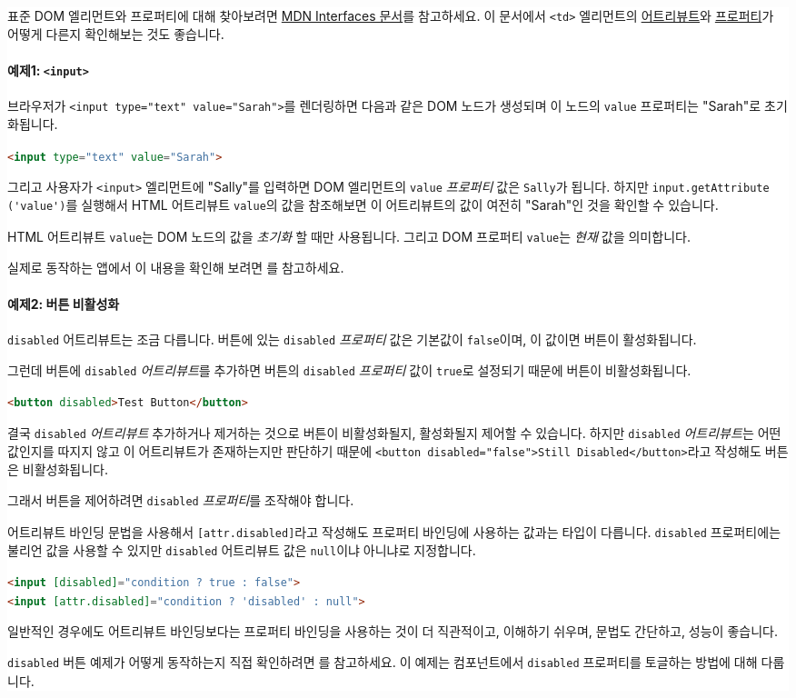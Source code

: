 </div>

표준 DOM 엘리먼트와 프로퍼티에 대해 찾아보려면 [MDN Interfaces 문서](https://developer.mozilla.org/en-US/docs/Web/API#Interfaces)를 참고하세요.
이 문서에서 `<td>` 엘리먼트의 [어트리뷰트](https://developer.mozilla.org/en-US/docs/Web/HTML/Element/td)와 [프로퍼티](https://developer.mozilla.org/en-US/docs/Web/API/HTMLTableCellElement)가 어떻게 다른지 확인해보는 것도 좋습니다.



#### 예제1: `<input>`


브라우저가 `<input type="text" value="Sarah">`를 렌더링하면 다음과 같은 DOM 노드가 생성되며 이 노드의 `value` 프로퍼티는 "Sarah"로 초기화됩니다.

```html
<input type="text" value="Sarah">
```

그리고 사용자가 `<input>` 엘리먼트에 "Sally"를 입력하면 DOM 엘리먼트의 `value` *프로퍼티* 값은 `Sally`가 됩니다.
하지만 `input.getAttribute('value')`를 실행해서 HTML 어트리뷰트 `value`의 값을 참조해보면 이 어트리뷰트의 값이 여전히 "Sarah"인 것을 확인할 수 있습니다.

HTML 어트리뷰트 `value`는 DOM 노드의 값을 *초기화* 할 때만 사용됩니다.
그리고 DOM 프로퍼티 `value`는 *현재* 값을 의미합니다.

실제로 동작하는 앱에서 이 내용을 확인해 보려면 <live-example name="binding-syntax"></live-example>를 참고하세요.



#### 예제2: 버튼 비활성화


`disabled` 어트리뷰트는 조금 다릅니다.
버튼에 있는 `disabled` *프로퍼티* 값은 기본값이 `false`이며, 이 값이면 버튼이 활성화됩니다.

그런데 버튼에 `disabled` *어트리뷰트*를 추가하면 버튼의 `disabled` *프로퍼티* 값이 `true`로 설정되기 때문에 버튼이 비활성화됩니다.

```html
<button disabled>Test Button</button>
```

결국 `disabled` *어트리뷰트* 추가하거나 제거하는 것으로 버튼이 비활성화될지, 활성화될지 제어할 수 있습니다.
하지만 `disabled` *어트리뷰트*는 어떤 값인지를 따지지 않고 이 어트리뷰트가 존재하는지만 판단하기 때문에 `<button disabled="false">Still Disabled</button>`라고 작성해도 버튼은 비활성화됩니다.

그래서 버튼을 제어하려면 `disabled` *프로퍼티*를 조작해야 합니다.

<div class="alert is-helpful">

어트리뷰트 바인딩 문법을 사용해서 `[attr.disabled]`라고 작성해도 프로퍼티 바인딩에 사용하는 값과는 타입이 다릅니다.
`disabled` 프로퍼티에는 불리언 값을 사용할 수 있지만 `disabled` 어트리뷰트 값은 `null`이냐 아니냐로 지정합니다.

```html
<input [disabled]="condition ? true : false">
<input [attr.disabled]="condition ? 'disabled' : null">
```

일반적인 경우에도 어트리뷰트 바인딩보다는 프로퍼티 바인딩을 사용하는 것이 더 직관적이고, 이해하기 쉬우며, 문법도 간단하고, 성능이 좋습니다.

</div>

`disabled` 버튼 예제가 어떻게 동작하는지 직접 확인하려면 <live-example name="binding-syntax"></live-example>를 참고하세요.
이 예제는 컴포넌트에서 `disabled` 프로퍼티를 토글하는 방법에 대해 다룹니다.

